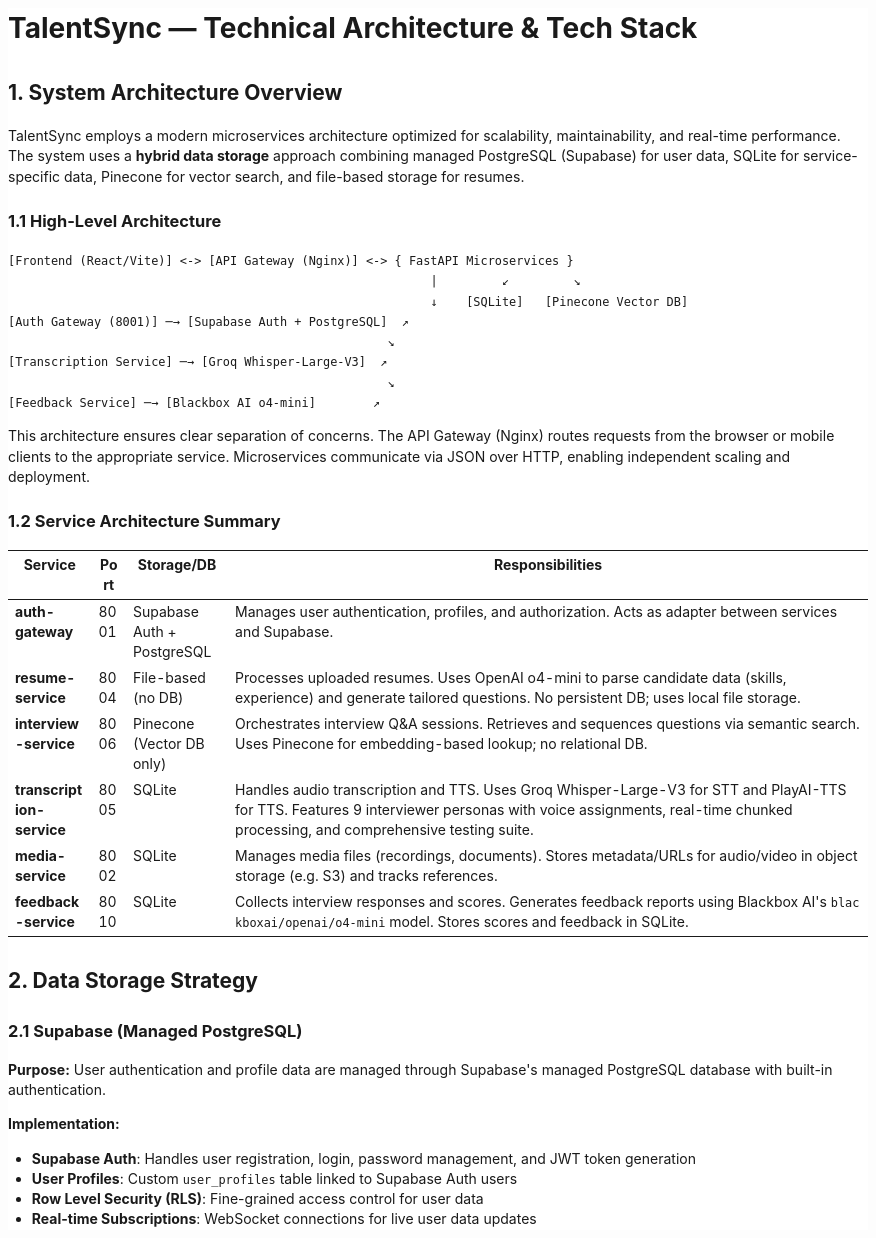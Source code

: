 # TalentSync — Technical Architecture & Tech Stack

## 1. System Architecture Overview

TalentSync employs a modern microservices architecture optimized for scalability, maintainability, and real-time performance. The system uses a **hybrid data storage** approach combining managed PostgreSQL (Supabase) for user data, SQLite for service-specific data, Pinecone for vector search, and file-based storage for resumes.

### 1.1 High-Level Architecture

```
[Frontend (React/Vite)] <-> [API Gateway (Nginx)] <-> { FastAPI Microservices }
                                                           |         ↙         ↘
                                                           ↓    [SQLite]   [Pinecone Vector DB]
[Auth Gateway (8001)] ─→ [Supabase Auth + PostgreSQL]  ↗
                                                     ↘
[Transcription Service] ─→ [Groq Whisper-Large-V3]  ↗
                                                     ↘
[Feedback Service] ─→ [Blackbox AI o4-mini]        ↗
```

This architecture ensures clear separation of concerns. The API Gateway (Nginx) routes requests from the browser or mobile clients to the appropriate service. Microservices communicate via JSON over HTTP, enabling independent scaling and deployment.

### 1.2 Service Architecture Summary

| Service | Port | Storage/DB | Responsibilities |
|---------|------|------------|------------------|
| **auth-gateway** | 8001 | Supabase Auth + PostgreSQL | Manages user authentication, profiles, and authorization. Acts as adapter between services and Supabase. |
| **resume-service** | 8004 | File-based (no DB) | Processes uploaded resumes. Uses OpenAI o4-mini to parse candidate data (skills, experience) and generate tailored questions. No persistent DB; uses local file storage. |
| **interview-service** | 8006 | Pinecone (Vector DB only) | Orchestrates interview Q&A sessions. Retrieves and sequences questions via semantic search. Uses Pinecone for embedding-based lookup; no relational DB. |
| **transcription-service** | 8005 | SQLite | Handles audio transcription and TTS. Uses Groq Whisper-Large-V3 for STT and PlayAI-TTS for TTS. Features 9 interviewer personas with voice assignments, real-time chunked processing, and comprehensive testing suite. |
| **media-service** | 8002 | SQLite | Manages media files (recordings, documents). Stores metadata/URLs for audio/video in object storage (e.g. S3) and tracks references. |
| **feedback-service** | 8010 | SQLite | Collects interview responses and scores. Generates feedback reports using Blackbox AI's `blackboxai/openai/o4-mini` model. Stores scores and feedback in SQLite. |

## 2. Data Storage Strategy

### 2.1 Supabase (Managed PostgreSQL)

**Purpose:** User authentication and profile data are managed through Supabase's managed PostgreSQL database with built-in authentication.

**Implementation:**
- **Supabase Auth**: Handles user registration, login, password management, and JWT token generation
- **User Profiles**: Custom `user_profiles` table linked to Supabase Auth users
- **Row Level Security (RLS)**: Fine-grained access control for user data
- **Real-time Subscriptions**: WebSocket connections for live user data updates
